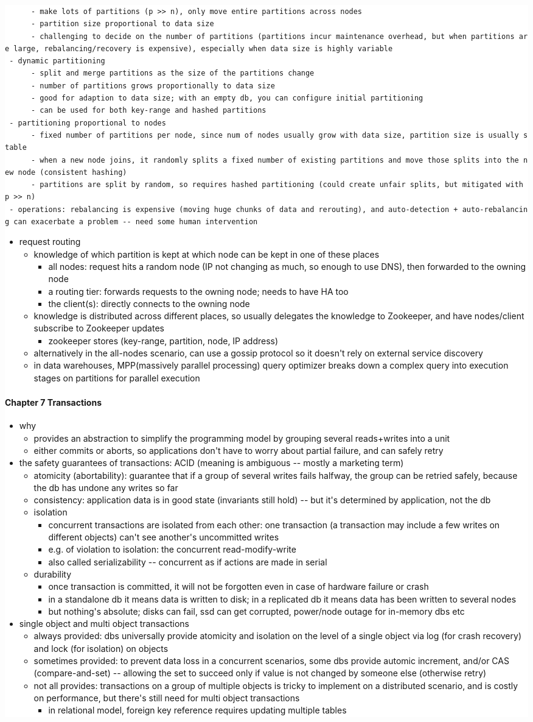           - make lots of partitions (p >> n), only move entire partitions across nodes
          - partition size proportional to data size
          - challenging to decide on the number of partitions (partitions incur maintenance overhead, but when partitions are large, rebalancing/recovery is expensive), especially when data size is highly variable
     - dynamic partitioning
          - split and merge partitions as the size of the partitions change
          - number of partitions grows proportionally to data size
          - good for adaption to data size; with an empty db, you can configure initial partitioning
          - can be used for both key-range and hashed partitions
     - partitioning proportional to nodes
          - fixed number of partitions per node, since num of nodes usually grow with data size, partition size is usually stable
          - when a new node joins, it randomly splits a fixed number of existing partitions and move those splits into the new node (consistent hashing)
          - partitions are split by random, so requires hashed partitioning (could create unfair splits, but mitigated with p >> n)
     - operations: rebalancing is expensive (moving huge chunks of data and rerouting), and auto-detection + auto-rebalancing can exacerbate a problem -- need some human intervention
- request routing
     - knowledge of which partition is kept at which node can be kept in one of these places
          - all nodes: request hits a random node (IP not changing as much, so enough to use DNS), then forwarded to the owning node
          - a routing tier: forwards requests to the owning node; needs to have HA too
          - the client(s): directly connects to the owning node
     - knowledge is distributed across different places, so usually delegates the knowledge to Zookeeper, and have nodes/client subscribe to Zookeeper updates
          - zookeeper stores (key-range, partition, node, IP address)
     - alternatively in the all-nodes scenario, can use a gossip protocol so it doesn't rely on external service discovery
     - in data warehouses, MPP(massively parallel processing) query optimizer breaks down a complex query into execution stages on partitions for parallel execution

#### Chapter 7 Transactions
- why
     - provides an abstraction to simplify the programming model by grouping several reads+writes into a unit
     - either commits or aborts, so applications don't have to worry about partial failure, and can safely retry
- the safety guarantees of transactions: ACID (meaning is ambiguous -- mostly a marketing term)
     - atomicity (abortability): guarantee that if a group of several writes fails halfway, the group can be retried safely, because the db has undone any writes so far
     - consistency: application data is in good state (invariants still hold) -- but it's determined by application, not the db
     - isolation
          - concurrent transactions are isolated from each other: one transaction (a transaction may include a few writes on different objects) can't see another's uncommitted writes
          - e.g. of violation to isolation: the concurrent read-modify-write
          - also called serializability -- concurrent as if actions are made in serial
     - durability
          - once transaction is committed, it will not be forgotten even in case of hardware failure or crash
          - in a standalone db it means data is written to disk; in a replicated db it means data has been written to several nodes
          - but nothing's absolute; disks can fail, ssd can get corrupted, power/node outage for in-memory dbs etc
- single object and multi object transactions
     - always provided: dbs universally provide atomicity and isolation on the level of a single object via log (for crash recovery) and lock (for isolation) on objects
     - sometimes provided: to prevent data loss in a concurrent scenarios, some dbs provide automic increment, and/or CAS (compare-and-set) -- allowing the set to succeed only if value is not changed by someone else (otherwise retry)
     - not all provides: transactions on a group of multiple objects is tricky to implement on a distributed scenario, and is costly on performance, but there's still need for multi object transactions
          - in relational model, foreign key reference requires updating multiple tables